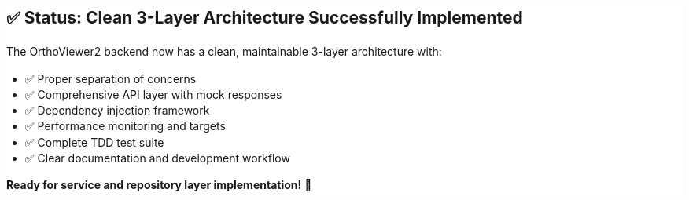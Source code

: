 ## ✅ Status: Clean 3-Layer Architecture Successfully Implemented

The OrthoViewer2 backend now has a clean, maintainable 3-layer architecture with:
- ✅ Proper separation of concerns
- ✅ Comprehensive API layer with mock responses
- ✅ Dependency injection framework
- ✅ Performance monitoring and targets
- ✅ Complete TDD test suite
- ✅ Clear documentation and development workflow

**Ready for service and repository layer implementation!** 🚀 